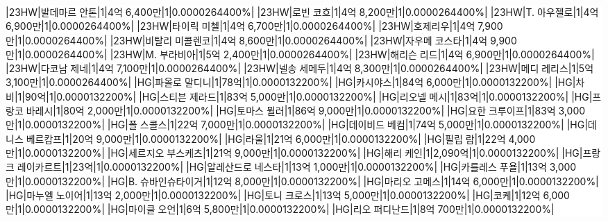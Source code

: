 |23HW|발데마르 안톤|1|4억 6,400만|1|0.0000264400%|
|23HW|로빈 코흐|1|4억 8,200만|1|0.0000264400%|
|23HW|T. 아우젤로|1|4억 6,900만|1|0.0000264400%|
|23HW|타이릭 미첼|1|4억 6,700만|1|0.0000264400%|
|23HW|호제리우|1|4억 7,900만|1|0.0000264400%|
|23HW|비탈리 미콜렌코|1|4억 8,600만|1|0.0000264400%|
|23HW|자우메 코스타|1|4억 9,900만|1|0.0000264400%|
|23HW|M. 부라비아|1|5억 2,400만|1|0.0000264400%|
|23HW|해리슨 리드|1|4억 6,900만|1|0.0000264400%|
|23HW|다코남 제네|1|4억 7,100만|1|0.0000264400%|
|23HW|넬송 세메두|1|4억 8,300만|1|0.0000264400%|
|23HW|메디 레리스|1|5억 3,100만|1|0.0000264400%|
|HG|파올로 말디니|1|78억|1|0.0000132200%|
|HG|카시야스|1|84억 6,000만|1|0.0000132200%|
|HG|차비|1|90억|1|0.0000132200%|
|HG|스티븐 제라드|1|83억 5,000만|1|0.0000132200%|
|HG|리오넬 메시|1|83억|1|0.0000132200%|
|HG|프랑코 바레시|1|80억 2,000만|1|0.0000132200%|
|HG|토마스 뮐러|1|86억 9,000만|1|0.0000132200%|
|HG|요한 크루이프|1|83억 3,000만|1|0.0000132200%|
|HG|폴 스콜스|1|22억 7,000만|1|0.0000132200%|
|HG|데이비드 베컴|1|74억 5,000만|1|0.0000132200%|
|HG|데니스 베르캄프|1|20억 9,000만|1|0.0000132200%|
|HG|라울|1|21억 6,000만|1|0.0000132200%|
|HG|필립 람|1|22억 4,000만|1|0.0000132200%|
|HG|세르지오 부스케츠|1|21억 9,000만|1|0.0000132200%|
|HG|해리 케인|1|2,090억|1|0.0000132200%|
|HG|프랑크 레이카르트|1|23억|1|0.0000132200%|
|HG|알레산드로 네스타|1|13억 1,000만|1|0.0000132200%|
|HG|카를레스 푸욜|1|13억 3,000만|1|0.0000132200%|
|HG|B. 슈바인슈타이거|1|12억 8,000만|1|0.0000132200%|
|HG|마리오 고메스|1|14억 6,000만|1|0.0000132200%|
|HG|마누엘 노이어|1|13억 2,000만|1|0.0000132200%|
|HG|토니 크로스|1|13억 5,000만|1|0.0000132200%|
|HG|코케|1|12억 6,000만|1|0.0000132200%|
|HG|마이클 오언|1|6억 5,800만|1|0.0000132200%|
|HG|리오 퍼디난드|1|8억 700만|1|0.0000132200%|